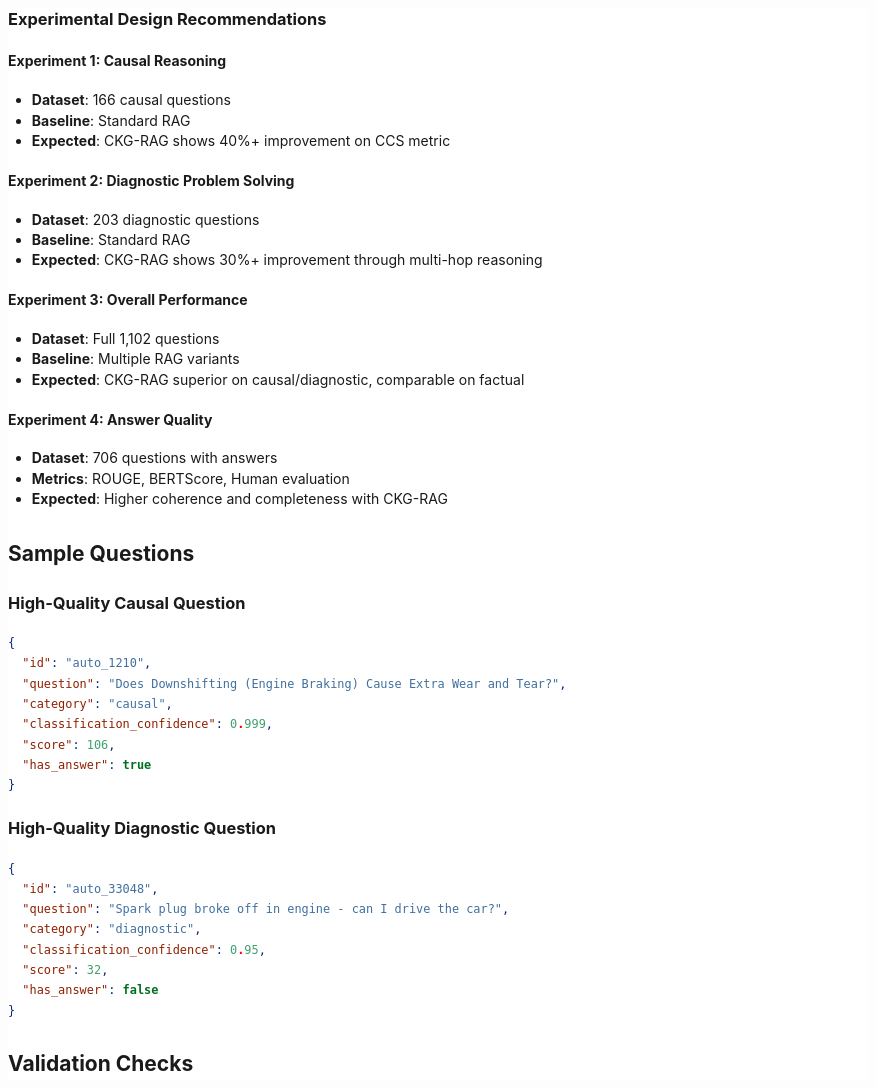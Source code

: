 ### Experimental Design Recommendations

#### Experiment 1: Causal Reasoning
- **Dataset**: 166 causal questions
- **Baseline**: Standard RAG
- **Expected**: CKG-RAG shows 40%+ improvement on CCS metric

#### Experiment 2: Diagnostic Problem Solving
- **Dataset**: 203 diagnostic questions
- **Baseline**: Standard RAG
- **Expected**: CKG-RAG shows 30%+ improvement through multi-hop reasoning

#### Experiment 3: Overall Performance
- **Dataset**: Full 1,102 questions
- **Baseline**: Multiple RAG variants
- **Expected**: CKG-RAG superior on causal/diagnostic, comparable on factual

#### Experiment 4: Answer Quality
- **Dataset**: 706 questions with answers
- **Metrics**: ROUGE, BERTScore, Human evaluation
- **Expected**: Higher coherence and completeness with CKG-RAG

## Sample Questions

### High-Quality Causal Question
```json
{
  "id": "auto_1210",
  "question": "Does Downshifting (Engine Braking) Cause Extra Wear and Tear?",
  "category": "causal",
  "classification_confidence": 0.999,
  "score": 106,
  "has_answer": true
}
```

### High-Quality Diagnostic Question
```json
{
  "id": "auto_33048",
  "question": "Spark plug broke off in engine - can I drive the car?",
  "category": "diagnostic",
  "classification_confidence": 0.95,
  "score": 32,
  "has_answer": false
}
```

## Validation Checks
